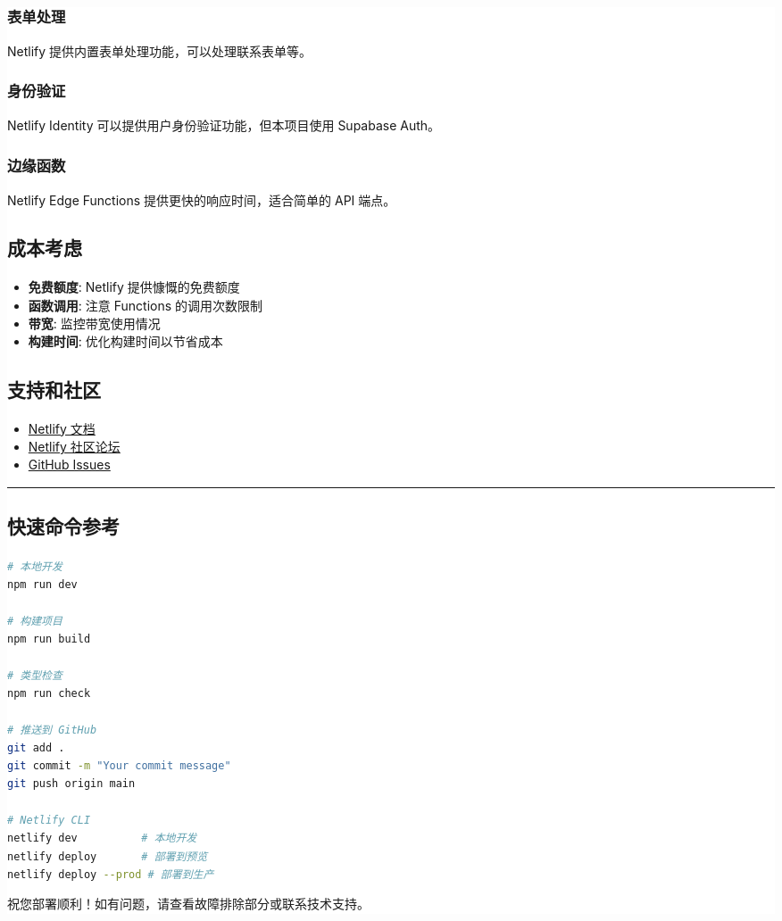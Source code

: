 ### 表单处理

Netlify 提供内置表单处理功能，可以处理联系表单等。

### 身份验证

Netlify Identity 可以提供用户身份验证功能，但本项目使用 Supabase Auth。

### 边缘函数

Netlify Edge Functions 提供更快的响应时间，适合简单的 API 端点。

## 成本考虑

- **免费额度**: Netlify 提供慷慨的免费额度
- **函数调用**: 注意 Functions 的调用次数限制
- **带宽**: 监控带宽使用情况
- **构建时间**: 优化构建时间以节省成本

## 支持和社区

- [Netlify 文档](https://docs.netlify.com/)
- [Netlify 社区论坛](https://community.netlify.com/)
- [GitHub Issues](https://github.com/YOUR_USERNAME/meta-analysis-system/issues)

---

## 快速命令参考

```bash
# 本地开发
npm run dev

# 构建项目
npm run build

# 类型检查
npm run check

# 推送到 GitHub
git add .
git commit -m "Your commit message"
git push origin main

# Netlify CLI
netlify dev          # 本地开发
netlify deploy       # 部署到预览
netlify deploy --prod # 部署到生产
```

祝您部署顺利！如有问题，请查看故障排除部分或联系技术支持。